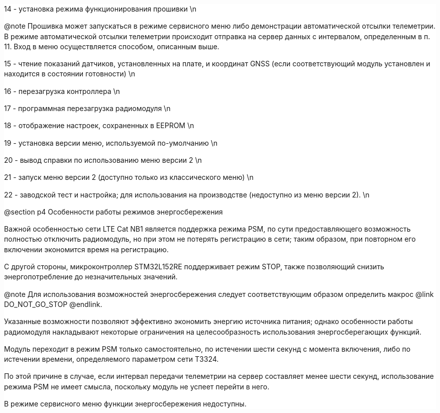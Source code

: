 14 - установка режима функционирования прошивки \n

@note Прошивка может запускаться в режиме сервисного меню либо демонстрации автоматической отсылки телеметрии. В режиме автоматической отсылки телеметрии
происходит отправка на сервер данных с интервалом, определенным в п. 11. Вход в меню осуществляется способом, описанным выше.

15 - чтение показаний датчиков, установленных на плате, и координат GNSS (если соответствующий модуль установлен и находится в состоянии готовности) \n

16 - перезагрузка контроллера \n

17 - программная перезагрузка радиомодуля \n

18 - отображение настроек, сохраненных в EEPROM \n

19 - установка версии меню, используемой по-умолчанию \n

20 - вывод справки по использованию меню версии 2 \n

21 - запуск меню версии 2 (доступно только из классического меню) \n

22 - заводской тест и настройка; для использования на производстве (недоступно из меню версии 2). \n

@section p4 Особенности работы режимов энергосбережения

Важной особенностью сети LTE Cat NB1 является поддержка режима PSM, по сути предоставляющего возможность полностью отключить радиомодуль,
но при этом не потерять регистрацию в сети; таким образом, при повторном его включении экономится время на регистрацию.

С другой стороны, микроконтроллер STM32L152RE поддерживает режим STOP, также позволяющий снизить энергопотребление до незначительных значений.

@note Для использования возможностей энергосбережения следует соответствующим образом определить макрос @link DO_NOT_GO_STOP @endlink.

Указанные возможности позволяют эффективно экономить энергию источника питания; однако особенности работы радиомодуля накладывают некоторые ограничения
на целесообразность использования энергосберегающих функций.

Модуль переходит в режим PSM только самостоятельно, по истечении шести секунд с момента включения, либо по истечении времени, определяемого
параметром сети T3324.

По этой причине в случае, если интервал передачи телеметрии на сервер составляет менее шести секунд, использование режима PSM не имеет смысла,
поскольку модуль не успеет перейти в него.

В режиме сервисного меню функции энергосбережения недоступны.
